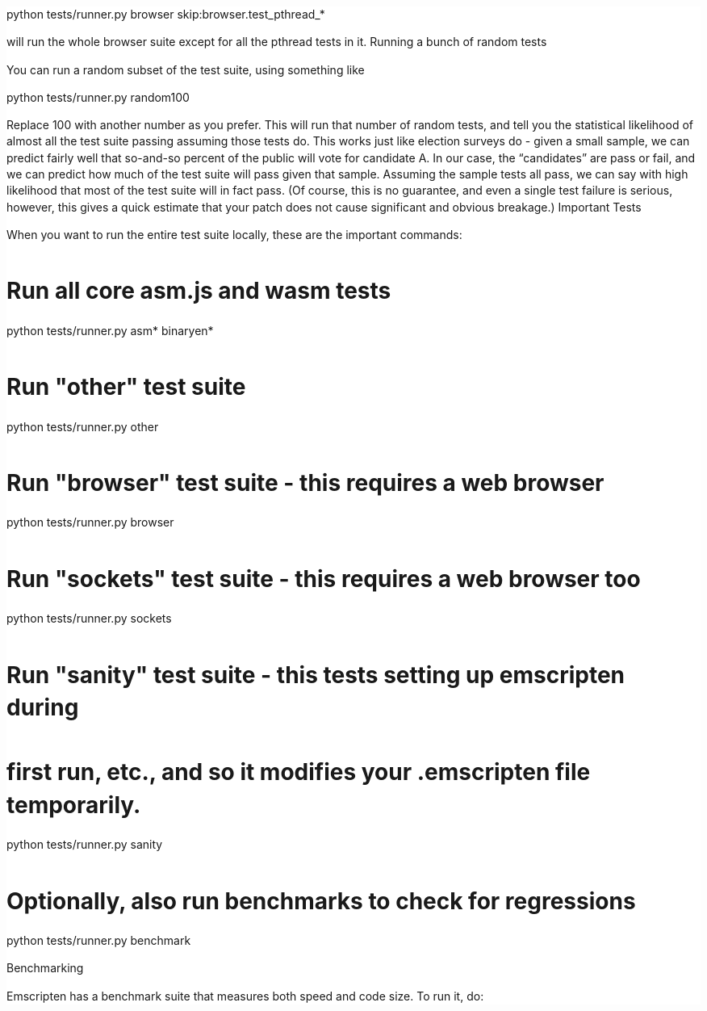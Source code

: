 python tests/runner.py browser skip:browser.test_pthread_*

will run the whole browser suite except for all the pthread tests in it.
Running a bunch of random tests

You can run a random subset of the test suite, using something like

python tests/runner.py random100

Replace 100 with another number as you prefer. This will run that number of random tests, and tell you the statistical likelihood of almost all the test suite passing assuming those tests do. This works just like election surveys do - given a small sample, we can predict fairly well that so-and-so percent of the public will vote for candidate A. In our case, the “candidates” are pass or fail, and we can predict how much of the test suite will pass given that sample. Assuming the sample tests all pass, we can say with high likelihood that most of the test suite will in fact pass. (Of course, this is no guarantee, and even a single test failure is serious, however, this gives a quick estimate that your patch does not cause significant and obvious breakage.)
Important Tests

When you want to run the entire test suite locally, these are the important commands:

# Run all core asm.js and wasm tests
python tests/runner.py asm* binaryen*

# Run "other" test suite
python tests/runner.py other

# Run "browser" test suite - this requires a web browser
python tests/runner.py browser

# Run "sockets" test suite - this requires a web browser too
python tests/runner.py sockets

# Run "sanity" test suite - this tests setting up emscripten during
# first run, etc., and so it modifies your .emscripten file temporarily.
python tests/runner.py sanity

# Optionally, also run benchmarks to check for regressions
python tests/runner.py benchmark

Benchmarking

Emscripten has a benchmark suite that measures both speed and code size. To run it, do:
